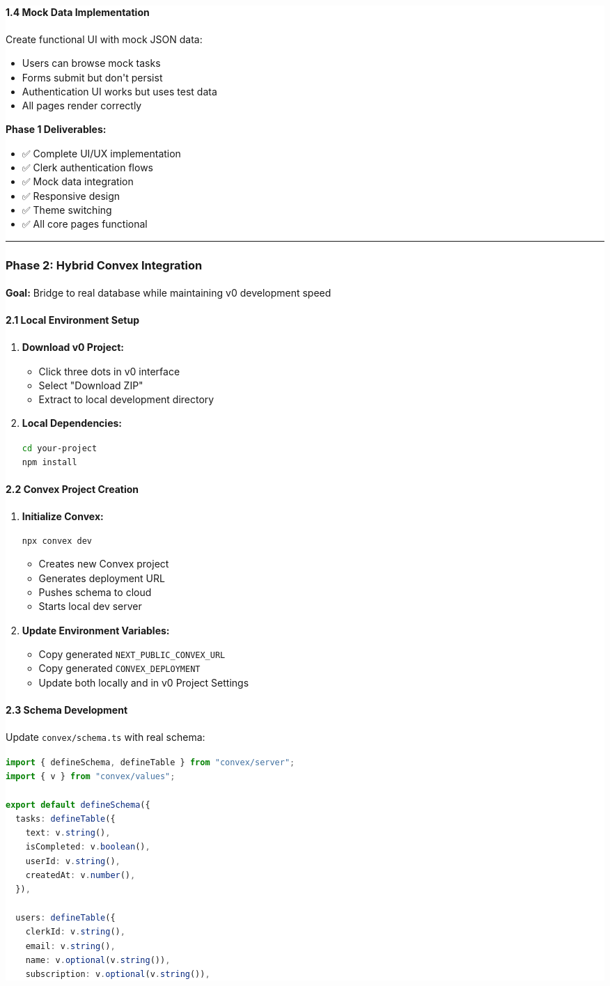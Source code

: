 #### 1.4 Mock Data Implementation
Create functional UI with mock JSON data:
- Users can browse mock tasks
- Forms submit but don't persist
- Authentication UI works but uses test data
- All pages render correctly

**Phase 1 Deliverables:**
- ✅ Complete UI/UX implementation
- ✅ Clerk authentication flows
- ✅ Mock data integration
- ✅ Responsive design
- ✅ Theme switching
- ✅ All core pages functional

---

### Phase 2: Hybrid Convex Integration
**Goal:** Bridge to real database while maintaining v0 development speed

#### 2.1 Local Environment Setup
1. **Download v0 Project:**
   - Click three dots in v0 interface
   - Select "Download ZIP"
   - Extract to local development directory

2. **Local Dependencies:**
   ```bash
   cd your-project
   npm install
   ```

#### 2.2 Convex Project Creation
1. **Initialize Convex:**
   ```bash
   npx convex dev
   ```
   - Creates new Convex project
   - Generates deployment URL
   - Pushes schema to cloud
   - Starts local dev server

2. **Update Environment Variables:**
   - Copy generated `NEXT_PUBLIC_CONVEX_URL` 
   - Copy generated `CONVEX_DEPLOYMENT`
   - Update both locally and in v0 Project Settings

#### 2.3 Schema Development
Update `convex/schema.ts` with real schema:
```typescript
import { defineSchema, defineTable } from "convex/server";
import { v } from "convex/values";

export default defineSchema({
  tasks: defineTable({
    text: v.string(),
    isCompleted: v.boolean(),
    userId: v.string(),
    createdAt: v.number(),
  }),
  
  users: defineTable({
    clerkId: v.string(),
    email: v.string(),
    name: v.optional(v.string()),
    subscription: v.optional(v.string()),
```